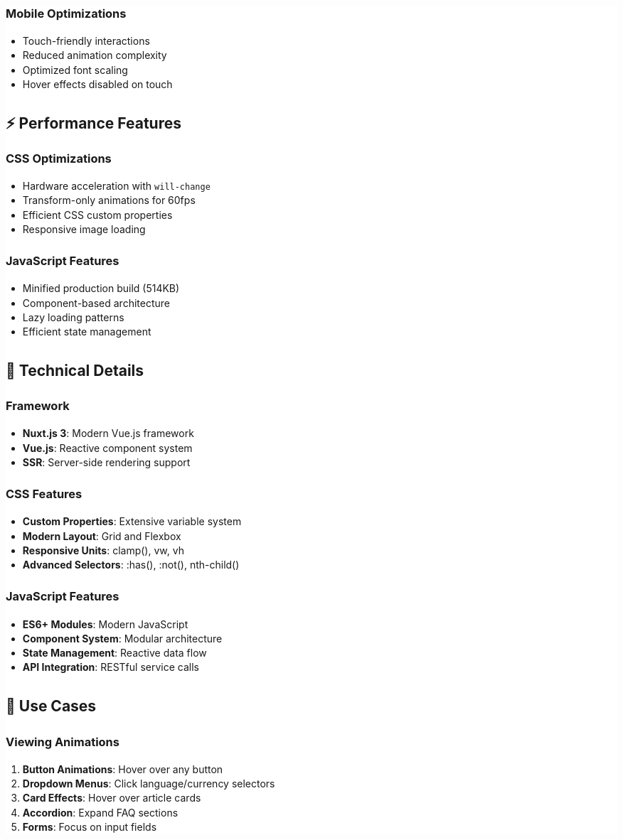 ### Mobile Optimizations
- Touch-friendly interactions
- Reduced animation complexity
- Optimized font scaling
- Hover effects disabled on touch

## ⚡ Performance Features

### CSS Optimizations
- Hardware acceleration with `will-change`
- Transform-only animations for 60fps
- Efficient CSS custom properties
- Responsive image loading

### JavaScript Features
- Minified production build (514KB)
- Component-based architecture
- Lazy loading patterns
- Efficient state management

## 🔧 Technical Details

### Framework
- **Nuxt.js 3**: Modern Vue.js framework
- **Vue.js**: Reactive component system
- **SSR**: Server-side rendering support

### CSS Features
- **Custom Properties**: Extensive variable system
- **Modern Layout**: Grid and Flexbox
- **Responsive Units**: clamp(), vw, vh
- **Advanced Selectors**: :has(), :not(), nth-child()

### JavaScript Features
- **ES6+ Modules**: Modern JavaScript
- **Component System**: Modular architecture
- **State Management**: Reactive data flow
- **API Integration**: RESTful service calls

## 🎯 Use Cases

### Viewing Animations
1. **Button Animations**: Hover over any button
2. **Dropdown Menus**: Click language/currency selectors
3. **Card Effects**: Hover over article cards
4. **Accordion**: Expand FAQ sections
5. **Forms**: Focus on input fields
